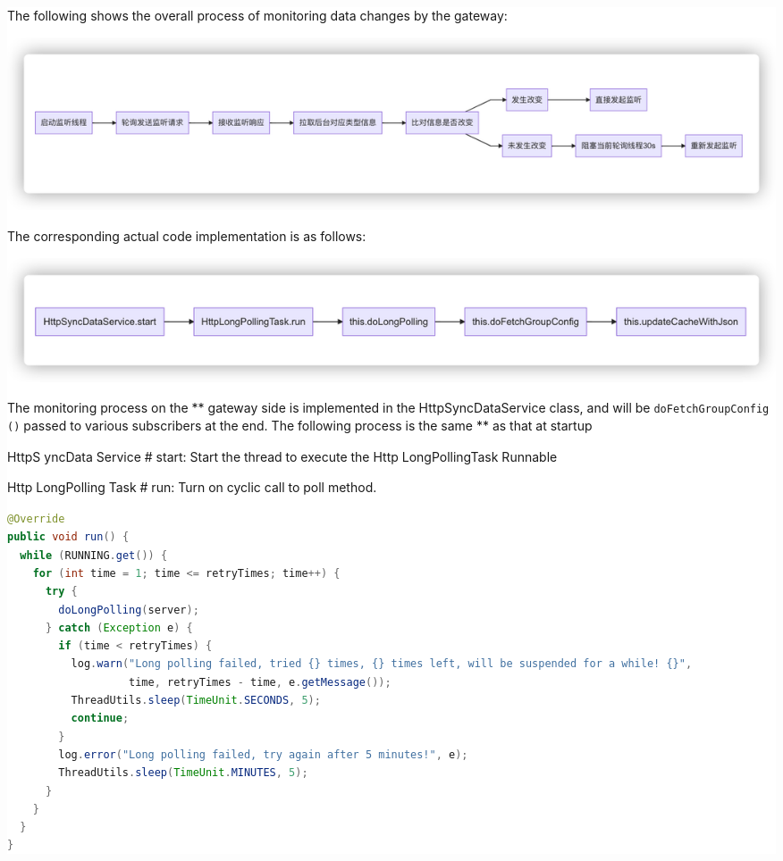 The following shows the overall process of monitoring data changes by the gateway:

![03](/assets/img/blog1/03.png)

The corresponding actual code implementation is as follows:

![04](/assets/img/blog1/04.png)

The monitoring process on the ** gateway side is implemented in the HttpSyncDataService class, and will be `doFetchGroupConfig()` passed to various subscribers at the end. The following process is the same ** as that at startup

HttpS yncData Service # start: Start the thread to execute the Http LongPollingTask Runnable

Http LongPolling Task # run: Turn on cyclic call to poll method.

```java
@Override
public void run() {
  while (RUNNING.get()) {
    for (int time = 1; time <= retryTimes; time++) {
      try {
        doLongPolling(server);
      } catch (Exception e) {
        if (time < retryTimes) {
          log.warn("Long polling failed, tried {} times, {} times left, will be suspended for a while! {}",
                   time, retryTimes - time, e.getMessage());
          ThreadUtils.sleep(TimeUnit.SECONDS, 5);
          continue;
        }
        log.error("Long polling failed, try again after 5 minutes!", e);
        ThreadUtils.sleep(TimeUnit.MINUTES, 5);
      }
    }
  }
}
```
